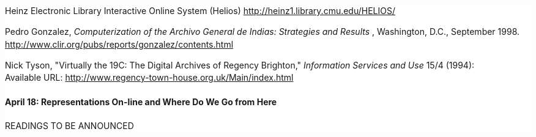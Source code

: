 Heinz Electronic Library Interactive Online System (Helios)
<http://heinz1.library.cmu.edu/HELIOS/>

Pedro Gonzalez, _Computerization of the Archivo General de Indias: Strategies
and Results_ , Washington, D.C., September 1998.
<http://www.clir.org/pubs/reports/gonzalez/contents.html>

Nick Tyson, "Virtually the 19C: The Digital Archives of Regency Brighton,"
_Information Services and Use_ 15/4 (1994):  
Available URL: <http://www.regency-town-house.org.uk/Main/index.html>

#### April 18: Representations On-line and Where Do We Go from Here

READINGS TO BE ANNOUNCED

